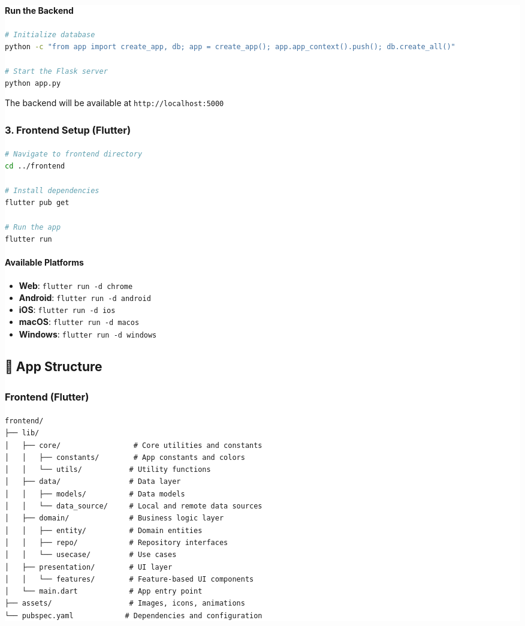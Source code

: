 #### Run the Backend

```bash
# Initialize database
python -c "from app import create_app, db; app = create_app(); app.app_context().push(); db.create_all()"

# Start the Flask server
python app.py
```

The backend will be available at `http://localhost:5000`

### 3. Frontend Setup (Flutter)

```bash
# Navigate to frontend directory
cd ../frontend

# Install dependencies
flutter pub get

# Run the app
flutter run
```

#### Available Platforms

- **Web**: `flutter run -d chrome`
- **Android**: `flutter run -d android`
- **iOS**: `flutter run -d ios`
- **macOS**: `flutter run -d macos`
- **Windows**: `flutter run -d windows`

## 📱 App Structure

### Frontend (Flutter)
```
frontend/
├── lib/
│   ├── core/                 # Core utilities and constants
│   │   ├── constants/        # App constants and colors
│   │   └── utils/           # Utility functions
│   ├── data/                # Data layer
│   │   ├── models/          # Data models
│   │   └── data_source/     # Local and remote data sources
│   ├── domain/              # Business logic layer
│   │   ├── entity/          # Domain entities
│   │   ├── repo/            # Repository interfaces
│   │   └── usecase/         # Use cases
│   ├── presentation/        # UI layer
│   │   └── features/        # Feature-based UI components
│   └── main.dart            # App entry point
├── assets/                  # Images, icons, animations
└── pubspec.yaml            # Dependencies and configuration
```

